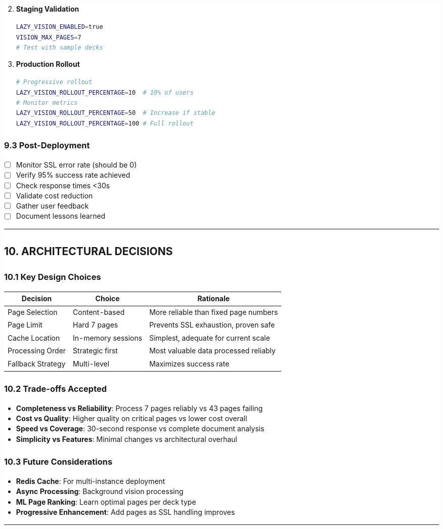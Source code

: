 2. **Staging Validation**
   ```bash
   LAZY_VISION_ENABLED=true
   VISION_MAX_PAGES=7
   # Test with sample decks
   ```

3. **Production Rollout**
   ```bash
   # Progressive rollout
   LAZY_VISION_ROLLOUT_PERCENTAGE=10  # 10% of users
   # Monitor metrics
   LAZY_VISION_ROLLOUT_PERCENTAGE=50  # Increase if stable
   LAZY_VISION_ROLLOUT_PERCENTAGE=100 # Full rollout
   ```

### 9.3 Post-Deployment

- [ ] Monitor SSL error rate (should be 0)
- [ ] Verify 95% success rate achieved
- [ ] Check response times <30s
- [ ] Validate cost reduction
- [ ] Gather user feedback
- [ ] Document lessons learned

---

## 10. ARCHITECTURAL DECISIONS

### 10.1 Key Design Choices

| Decision | Choice | Rationale |
|----------|--------|-----------|
| Page Selection | Content-based | More reliable than fixed page numbers |
| Page Limit | Hard 7 pages | Prevents SSL exhaustion, proven safe |
| Cache Location | In-memory sessions | Simplest, adequate for current scale |
| Processing Order | Strategic first | Most valuable data processed reliably |
| Fallback Strategy | Multi-level | Maximizes success rate |

### 10.2 Trade-offs Accepted

- **Completeness vs Reliability**: Process 7 pages reliably vs 43 pages failing
- **Cost vs Quality**: Higher quality on critical pages vs lower cost overall
- **Speed vs Coverage**: 30-second response vs complete document analysis
- **Simplicity vs Features**: Minimal changes vs architectural overhaul

### 10.3 Future Considerations

- **Redis Cache**: For multi-instance deployment
- **Async Processing**: Background vision processing
- **ML Page Ranking**: Learn optimal pages per deck type
- **Progressive Enhancement**: Add pages as SSL handling improves

---
